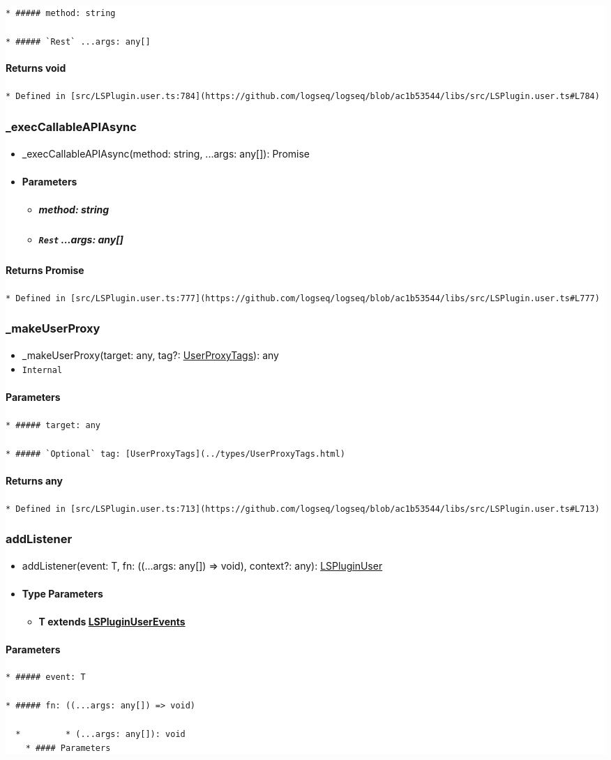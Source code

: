     * ##### method: string

    * ##### `Rest` ...args: any[]

#### Returns void

    * Defined in [src/LSPlugin.user.ts:784](https://github.com/logseq/logseq/blob/ac1b53544/libs/src/LSPlugin.user.ts#L784)



### _execCallableAPIAsync

  * _execCallableAPIAsync(method: string, ...args: any[]): Promise<any>
  * #### Parameters

    * ##### method: string

    * ##### `Rest` ...args: any[]

#### Returns Promise<any>

    * Defined in [src/LSPlugin.user.ts:777](https://github.com/logseq/logseq/blob/ac1b53544/libs/src/LSPlugin.user.ts#L777)



### _makeUserProxy

  * _makeUserProxy(target: any, tag?: [UserProxyTags](../types/UserProxyTags.html)): any
  * `Internal`

#### Parameters

    * ##### target: any

    * ##### `Optional` tag: [UserProxyTags](../types/UserProxyTags.html)

#### Returns any

    * Defined in [src/LSPlugin.user.ts:713](https://github.com/logseq/logseq/blob/ac1b53544/libs/src/LSPlugin.user.ts#L713)



### addListener

  * addListener<T>(event: T, fn: ((...args: any[]) => void), context?: any): [LSPluginUser](LSPluginUser.html)
  * #### Type Parameters

    * #### T extends [LSPluginUserEvents](../types/LSPluginUserEvents.html)

#### Parameters

    * ##### event: T

    * ##### fn: ((...args: any[]) => void)

      *         * (...args: any[]): void
        * #### Parameters
